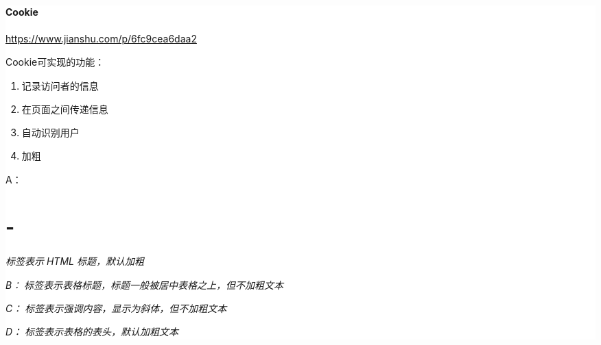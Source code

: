 #### Cookie

https://www.jianshu.com/p/6fc9cea6daa2

Cookie可实现的功能：

1. 记录访问者的信息
2. 在页面之间传递信息
3. 自动识别用户



1. 加粗

A：<h1> - <h6> 标签表示 HTML 标题，默认加粗

B：<caption> 标签表示表格标题，标题一般被居中表格之上，但不加粗文本

C：<em> 标签表示强调内容，显示为斜体，但不加粗文本

D：<th> 标签表示表格的表头，默认加粗文本

